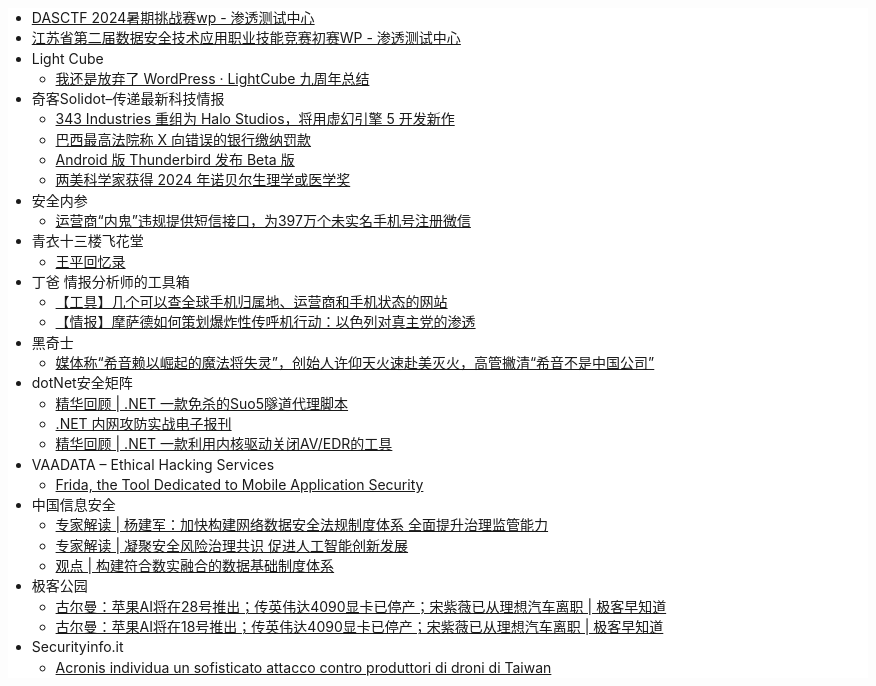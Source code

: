   - [DASCTF 2024暑期挑战赛wp - 渗透测试中心](https://www.cnblogs.com/backlion/p/18449770)
  - [江苏省第二届数据安全技术应用职业技能竞赛初赛WP - 渗透测试中心](https://www.cnblogs.com/backlion/p/18449768)
- Light Cube
  - [我还是放弃了 WordPress · LightCube 九周年总结](https://github.red/lightcube-9th/)
- 奇客Solidot–传递最新科技情报
  - [343 Industries 重组为 Halo Studios，将用虚幻引擎 5 开发新作](https://www.solidot.org/story?sid=79418)
  - [巴西最高法院称 X 向错误的银行缴纳罚款](https://www.solidot.org/story?sid=79417)
  - [Android 版 Thunderbird 发布 Beta 版](https://www.solidot.org/story?sid=79416)
  - [两美科学家获得 2024 年诺贝尔生理学或医学奖](https://www.solidot.org/story?sid=79415)
- 安全内参
  - [运营商“内鬼”违规提供短信接口，为397万个未实名手机号注册微信](https://mp.weixin.qq.com/s?__biz=MzI4NDY2MDMwMw==&mid=2247512735&idx=1&sn=52075aee0e04caffea2b63e20b8c3153&chksm=ebfaf5bfdc8d7ca92f93f905fb91d795d95db3591ae5b8733915522286b5ff8f9d490f8deac7&scene=58&subscene=0#rd)
- 青衣十三楼飞花堂
  - [王平回忆录](https://mp.weixin.qq.com/s?__biz=MzUzMjQyMDE3Ng==&mid=2247487661&idx=1&sn=20da91ea965ca5456dee52d47ff7aa90&chksm=fab2d392cdc55a84d41dcea82632e6f965f681276732fcec81f0b66901aa4c5782f0c411349a&scene=58&subscene=0#rd)
- 丁爸 情报分析师的工具箱
  - [【工具】几个可以查全球手机归属地、运营商和手机状态的网站](https://mp.weixin.qq.com/s?__biz=MzI2MTE0NTE3Mw==&mid=2651146651&idx=1&sn=67e13710cbb279a26a56018e86707c1f&chksm=f1af3ea1c6d8b7b7267381000df9fe79c7932e138df3983eff16e45bbedc2496a7257a769cb1&scene=58&subscene=0#rd)
  - [【情报】摩萨德如何策划爆炸性传呼机行动：以色列对真主党的渗透](https://mp.weixin.qq.com/s?__biz=MzI2MTE0NTE3Mw==&mid=2651146651&idx=2&sn=885a53677e004a6729e6a96115938ce8&chksm=f1af3ea1c6d8b7b797bf6bedd3d9549e3063610dd42e875dd07aa2ed86bcd756416a39678cfd&scene=58&subscene=0#rd)
- 黑奇士
  - [媒体称“希音赖以崛起的魔法将失灵”，创始人许仰天火速赴美灭火，高管撇清“希音不是中国公司”](https://mp.weixin.qq.com/s?__biz=MzI5ODYwNTE4Nw==&mid=2247488543&idx=1&sn=2ac48aba89714ac86859592e7f07d917&chksm=eca21bf3dbd592e58eef5caa58527dc243af929e99dc4e2c641aa4507c3cb815c87108b07ae2&scene=58&subscene=0#rd)
- dotNet安全矩阵
  - [精华回顾 | .NET 一款免杀的Suo5隧道代理脚本](https://mp.weixin.qq.com/s?__biz=MzUyOTc3NTQ5MA==&mid=2247495835&idx=1&sn=768db860edcd8eb96e074f72ed67409f&chksm=fa595e76cd2ed760006c2a4ad3624205c52f0b0367766dc7df304a89b744293065e5e382b5e2&scene=58&subscene=0#rd)
  - [.NET 内网攻防实战电子报刊](https://mp.weixin.qq.com/s?__biz=MzUyOTc3NTQ5MA==&mid=2247495835&idx=2&sn=19dcd0779fcdd90f8a270029a0fa7e68&chksm=fa595e76cd2ed760b691af194b7a271b7b9212aabf07bfe1f4fcc0961c9984640fcf7dcb68a8&scene=58&subscene=0#rd)
  - [精华回顾 | .NET 一款利用内核驱动关闭AV/EDR的工具](https://mp.weixin.qq.com/s?__biz=MzUyOTc3NTQ5MA==&mid=2247495835&idx=3&sn=98ec658e334579afa0fe07c9245e8bde&chksm=fa595e76cd2ed760e04c1b7a08feafb56ec9a7b8d8956bc1ca44d833959a4d1750127a9ceffa&scene=58&subscene=0#rd)
- VAADATA – Ethical Hacking Services
  - [Frida, the Tool Dedicated to Mobile Application Security](https://www.vaadata.com/blog/frida-the-tool-dedicated-to-mobile-application-security/)
- 中国信息安全
  - [专家解读 | 杨建军：加快构建网络数据安全法规制度体系 全面提升治理监管能力](https://mp.weixin.qq.com/s?__biz=MzA5MzE5MDAzOA==&mid=2664226718&idx=1&sn=3444f996eaa94327a3f83008a405e720&chksm=8b59dd67bc2e5471fad5364a579ecfb9d98e3410a802770d6588dbb45d143a4016b55604ea9f&scene=58&subscene=0#rd)
  - [专家解读 | 凝聚安全风险治理共识 促进人工智能创新发展](https://mp.weixin.qq.com/s?__biz=MzA5MzE5MDAzOA==&mid=2664226718&idx=2&sn=8b2575f6d81233965c3600429701c891&chksm=8b59dd67bc2e54713391125ebdb81bd6effcdfa5301a76887c1bfe287fe471e35e5a84561493&scene=58&subscene=0#rd)
  - [观点 | 构建符合数实融合的数据基础制度体系](https://mp.weixin.qq.com/s?__biz=MzA5MzE5MDAzOA==&mid=2664226718&idx=3&sn=51a373ac5c15939a43701195f2cb1ce7&chksm=8b59dd67bc2e54710b733632ed6a015db8fcdd84a5af2884a1eaa43a37cbd3c58d3fb00ac81b&scene=58&subscene=0#rd)
- 极客公园
  - [古尔曼：苹果AI将在28号推出；传英伟达4090显卡已停产；宋紫薇已从理想汽车离职 | 极客早知道](https://mp.weixin.qq.com/s?__biz=MTMwNDMwODQ0MQ==&mid=2653056428&idx=1&sn=ce32f6a3f388c860bf2a223cdc523d00&chksm=7e57101a4920990cb3a5412c2cfa2e6c202daac76c97eb602cab6cf3624bf2b0cd2d1e0ac8e4&scene=58&subscene=0#rd)
  - [古尔曼：苹果AI将在18号推出；传英伟达4090显卡已停产；宋紫薇已从理想汽车离职 | 极客早知道](https://mp.weixin.qq.com/s?__biz=MTMwNDMwODQ0MQ==&mid=2653056428&idx=1&sn=ce32f6a3f388c860bf2a223cdc523d00&chksm=7e57101a4920990ce6787b9eabc25968aa2daac76c97eb602cab6cf3624bf2b0cd2d1e0ac8e4&scene=58&subscene=0#rd)
- Securityinfo.it
  - [Acronis individua un sofisticato attacco contro produttori di droni di Taiwan](https://www.securityinfo.it/2024/10/07/acronis-individua-un-sofisticato-attacco-contro-produttori-di-droni-di-taiwan/?utm_source=rss&utm_medium=rss&utm_campaign=acronis-individua-un-sofisticato-attacco-contro-produttori-di-droni-di-taiwan)